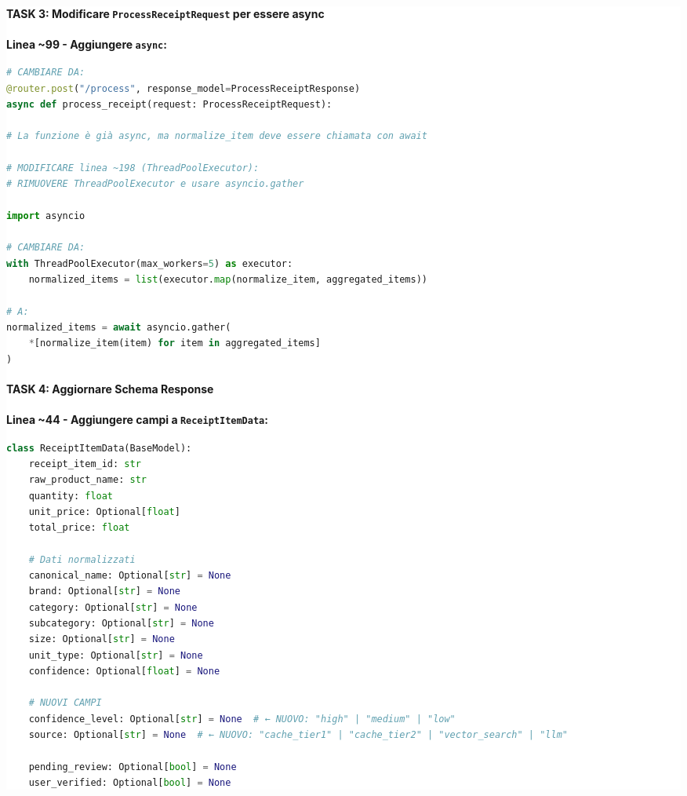 ```python
```

#### TASK 3: Modificare `ProcessReceiptRequest` per essere async

**Linea ~99 - Aggiungere `async`:**

```python
# CAMBIARE DA:
@router.post("/process", response_model=ProcessReceiptResponse)
async def process_receipt(request: ProcessReceiptRequest):

# La funzione è già async, ma normalize_item deve essere chiamata con await

# MODIFICARE linea ~198 (ThreadPoolExecutor):
# RIMUOVERE ThreadPoolExecutor e usare asyncio.gather

import asyncio

# CAMBIARE DA:
with ThreadPoolExecutor(max_workers=5) as executor:
    normalized_items = list(executor.map(normalize_item, aggregated_items))

# A:
normalized_items = await asyncio.gather(
    *[normalize_item(item) for item in aggregated_items]
)
```

#### TASK 4: Aggiornare Schema Response

**Linea ~44 - Aggiungere campi a `ReceiptItemData`:**

```python
class ReceiptItemData(BaseModel):
    receipt_item_id: str
    raw_product_name: str
    quantity: float
    unit_price: Optional[float]
    total_price: float

    # Dati normalizzati
    canonical_name: Optional[str] = None
    brand: Optional[str] = None
    category: Optional[str] = None
    subcategory: Optional[str] = None
    size: Optional[str] = None
    unit_type: Optional[str] = None
    confidence: Optional[float] = None

    # NUOVI CAMPI
    confidence_level: Optional[str] = None  # ← NUOVO: "high" | "medium" | "low"
    source: Optional[str] = None  # ← NUOVO: "cache_tier1" | "cache_tier2" | "vector_search" | "llm"

    pending_review: Optional[bool] = None
    user_verified: Optional[bool] = None
```

